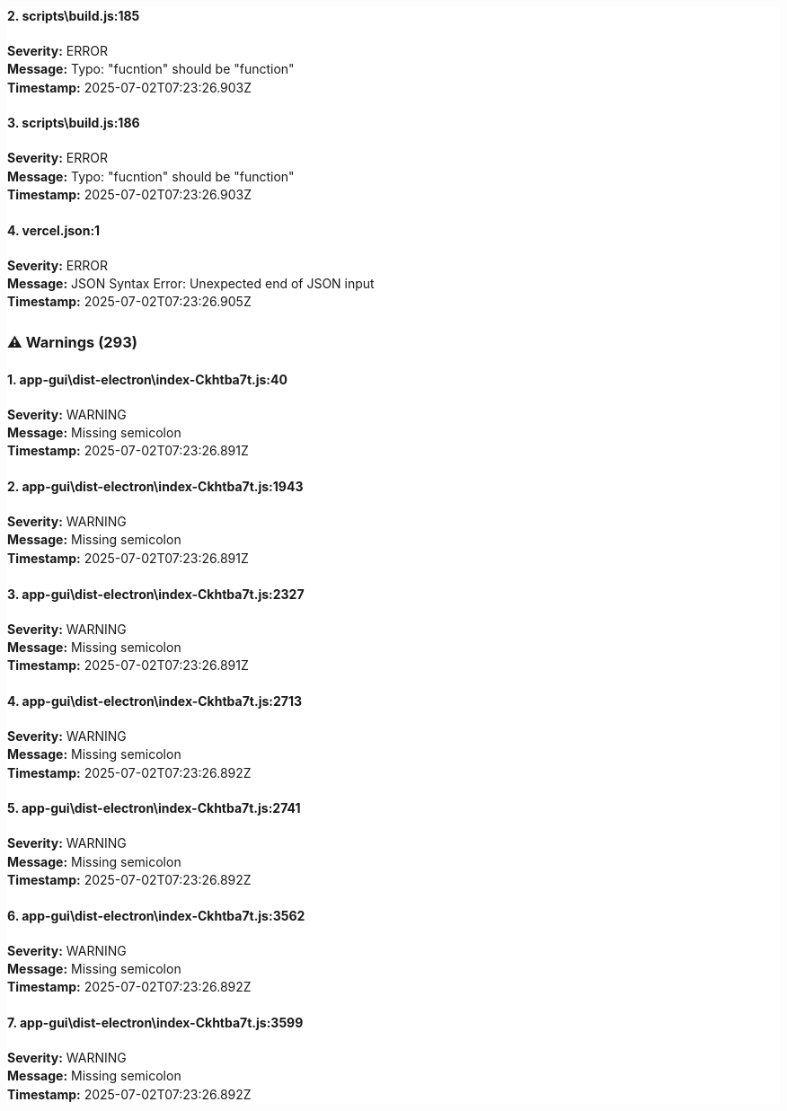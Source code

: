 #### 2. scripts\build.js:185
**Severity:** ERROR  
**Message:** Typo: "fucntion" should be "function"  
**Timestamp:** 2025-07-02T07:23:26.903Z

#### 3. scripts\build.js:186
**Severity:** ERROR  
**Message:** Typo: "fucntion" should be "function"  
**Timestamp:** 2025-07-02T07:23:26.903Z

#### 4. vercel.json:1
**Severity:** ERROR  
**Message:** JSON Syntax Error: Unexpected end of JSON input  
**Timestamp:** 2025-07-02T07:23:26.905Z

### ⚠️ Warnings (293)

#### 1. app-gui\dist-electron\index-Ckhtba7t.js:40
**Severity:** WARNING  
**Message:** Missing semicolon  
**Timestamp:** 2025-07-02T07:23:26.891Z

#### 2. app-gui\dist-electron\index-Ckhtba7t.js:1943
**Severity:** WARNING  
**Message:** Missing semicolon  
**Timestamp:** 2025-07-02T07:23:26.891Z

#### 3. app-gui\dist-electron\index-Ckhtba7t.js:2327
**Severity:** WARNING  
**Message:** Missing semicolon  
**Timestamp:** 2025-07-02T07:23:26.891Z

#### 4. app-gui\dist-electron\index-Ckhtba7t.js:2713
**Severity:** WARNING  
**Message:** Missing semicolon  
**Timestamp:** 2025-07-02T07:23:26.892Z

#### 5. app-gui\dist-electron\index-Ckhtba7t.js:2741
**Severity:** WARNING  
**Message:** Missing semicolon  
**Timestamp:** 2025-07-02T07:23:26.892Z

#### 6. app-gui\dist-electron\index-Ckhtba7t.js:3562
**Severity:** WARNING  
**Message:** Missing semicolon  
**Timestamp:** 2025-07-02T07:23:26.892Z

#### 7. app-gui\dist-electron\index-Ckhtba7t.js:3599
**Severity:** WARNING  
**Message:** Missing semicolon  
**Timestamp:** 2025-07-02T07:23:26.892Z
